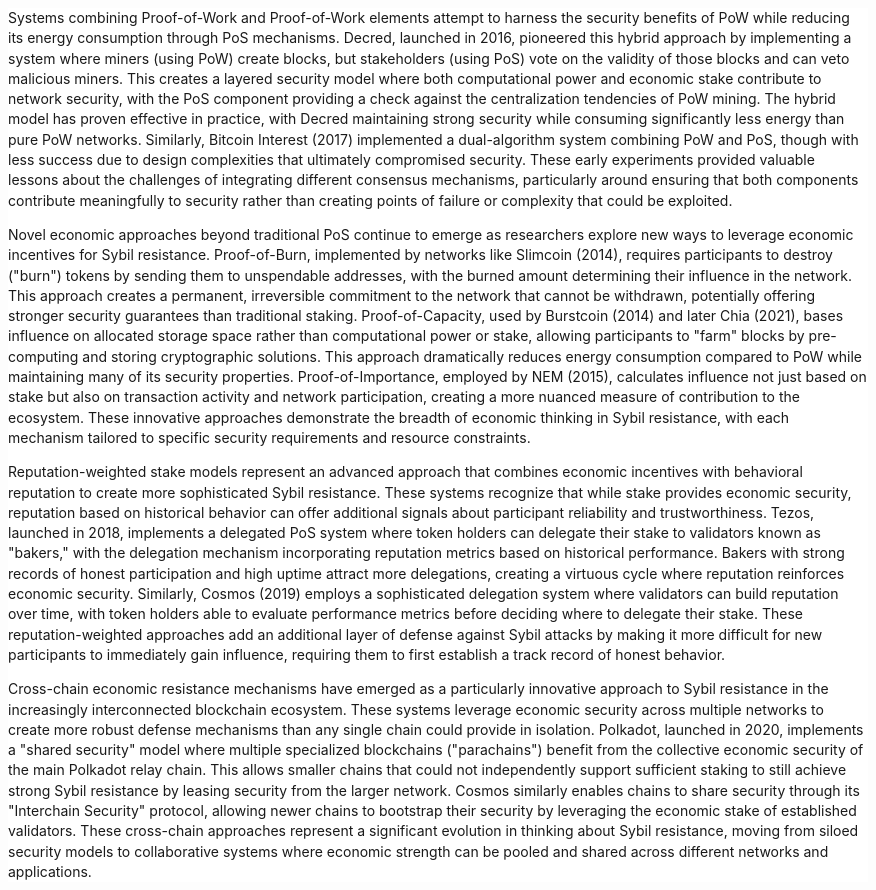 Systems combining Proof-of-Work and Proof-of-Work elements attempt to harness the security benefits of PoW while reducing its energy consumption through PoS mechanisms. Decred, launched in 2016, pioneered this hybrid approach by implementing a system where miners (using PoW) create blocks, but stakeholders (using PoS) vote on the validity of those blocks and can veto malicious miners. This creates a layered security model where both computational power and economic stake contribute to network security, with the PoS component providing a check against the centralization tendencies of PoW mining. The hybrid model has proven effective in practice, with Decred maintaining strong security while consuming significantly less energy than pure PoW networks. Similarly, Bitcoin Interest (2017) implemented a dual-algorithm system combining PoW and PoS, though with less success due to design complexities that ultimately compromised security. These early experiments provided valuable lessons about the challenges of integrating different consensus mechanisms, particularly around ensuring that both components contribute meaningfully to security rather than creating points of failure or complexity that could be exploited.

Novel economic approaches beyond traditional PoS continue to emerge as researchers explore new ways to leverage economic incentives for Sybil resistance. Proof-of-Burn, implemented by networks like Slimcoin (2014), requires participants to destroy ("burn") tokens by sending them to unspendable addresses, with the burned amount determining their influence in the network. This approach creates a permanent, irreversible commitment to the network that cannot be withdrawn, potentially offering stronger security guarantees than traditional staking. Proof-of-Capacity, used by Burstcoin (2014) and later Chia (2021), bases influence on allocated storage space rather than computational power or stake, allowing participants to "farm" blocks by pre-computing and storing cryptographic solutions. This approach dramatically reduces energy consumption compared to PoW while maintaining many of its security properties. Proof-of-Importance, employed by NEM (2015), calculates influence not just based on stake but also on transaction activity and network participation, creating a more nuanced measure of contribution to the ecosystem. These innovative approaches demonstrate the breadth of economic thinking in Sybil resistance, with each mechanism tailored to specific security requirements and resource constraints.

Reputation-weighted stake models represent an advanced approach that combines economic incentives with behavioral reputation to create more sophisticated Sybil resistance. These systems recognize that while stake provides economic security, reputation based on historical behavior can offer additional signals about participant reliability and trustworthiness. Tezos, launched in 2018, implements a delegated PoS system where token holders can delegate their stake to validators known as "bakers," with the delegation mechanism incorporating reputation metrics based on historical performance. Bakers with strong records of honest participation and high uptime attract more delegations, creating a virtuous cycle where reputation reinforces economic security. Similarly, Cosmos (2019) employs a sophisticated delegation system where validators can build reputation over time, with token holders able to evaluate performance metrics before deciding where to delegate their stake. These reputation-weighted approaches add an additional layer of defense against Sybil attacks by making it more difficult for new participants to immediately gain influence, requiring them to first establish a track record of honest behavior.

Cross-chain economic resistance mechanisms have emerged as a particularly innovative approach to Sybil resistance in the increasingly interconnected blockchain ecosystem. These systems leverage economic security across multiple networks to create more robust defense mechanisms than any single chain could provide in isolation. Polkadot, launched in 2020, implements a "shared security" model where multiple specialized blockchains ("parachains") benefit from the collective economic security of the main Polkadot relay chain. This allows smaller chains that could not independently support sufficient staking to still achieve strong Sybil resistance by leasing security from the larger network. Cosmos similarly enables chains to share security through its "Interchain Security" protocol, allowing newer chains to bootstrap their security by leveraging the economic stake of established validators. These cross-chain approaches represent a significant evolution in thinking about Sybil resistance, moving from siloed security models to collaborative systems where economic strength can be pooled and shared across different networks and applications.
